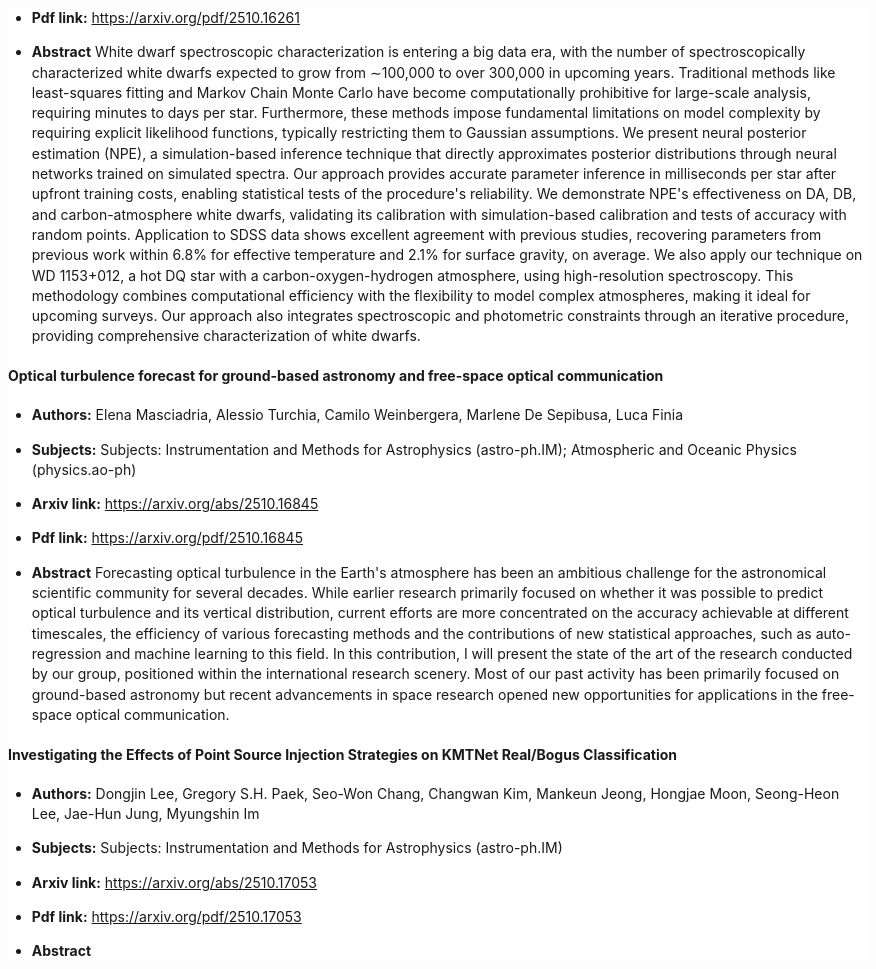  - **Pdf link:** https://arxiv.org/pdf/2510.16261

 - **Abstract**
 White dwarf spectroscopic characterization is entering a big data era, with the number of spectroscopically characterized white dwarfs expected to grow from $\sim$100,000 to over 300,000 in upcoming years. Traditional methods like least-squares fitting and Markov Chain Monte Carlo have become computationally prohibitive for large-scale analysis, requiring minutes to days per star. Furthermore, these methods impose fundamental limitations on model complexity by requiring explicit likelihood functions, typically restricting them to Gaussian assumptions. We present neural posterior estimation (NPE), a simulation-based inference technique that directly approximates posterior distributions through neural networks trained on simulated spectra. Our approach provides accurate parameter inference in milliseconds per star after upfront training costs, enabling statistical tests of the procedure's reliability. We demonstrate NPE's effectiveness on DA, DB, and carbon-atmosphere white dwarfs, validating its calibration with simulation-based calibration and tests of accuracy with random points. Application to SDSS data shows excellent agreement with previous studies, recovering parameters from previous work within 6.8% for effective temperature and 2.1% for surface gravity, on average. We also apply our technique on WD 1153+012, a hot DQ star with a carbon-oxygen-hydrogen atmosphere, using high-resolution spectroscopy. This methodology combines computational efficiency with the flexibility to model complex atmospheres, making it ideal for upcoming surveys. Our approach also integrates spectroscopic and photometric constraints through an iterative procedure, providing comprehensive characterization of white dwarfs.
#### Optical turbulence forecast for ground-based astronomy and free-space optical communication
 - **Authors:** Elena Masciadria, Alessio Turchia, Camilo Weinbergera, Marlene De Sepibusa, Luca Finia
 - **Subjects:** Subjects:
Instrumentation and Methods for Astrophysics (astro-ph.IM); Atmospheric and Oceanic Physics (physics.ao-ph)
 - **Arxiv link:** https://arxiv.org/abs/2510.16845

 - **Pdf link:** https://arxiv.org/pdf/2510.16845

 - **Abstract**
 Forecasting optical turbulence in the Earth's atmosphere has been an ambitious challenge for the astronomical scientific community for several decades. While earlier research primarily focused on whether it was possible to predict optical turbulence and its vertical distribution, current efforts are more concentrated on the accuracy achievable at different timescales, the efficiency of various forecasting methods and the contributions of new statistical approaches, such as auto-regression and machine learning to this field. In this contribution, I will present the state of the art of the research conducted by our group, positioned within the international research scenery. Most of our past activity has been primarily focused on ground-based astronomy but recent advancements in space research opened new opportunities for applications in the free-space optical communication.
#### Investigating the Effects of Point Source Injection Strategies on KMTNet Real/Bogus Classification
 - **Authors:** Dongjin Lee, Gregory S.H. Paek, Seo-Won Chang, Changwan Kim, Mankeun Jeong, Hongjae Moon, Seong-Heon Lee, Jae-Hun Jung, Myungshin Im
 - **Subjects:** Subjects:
Instrumentation and Methods for Astrophysics (astro-ph.IM)
 - **Arxiv link:** https://arxiv.org/abs/2510.17053

 - **Pdf link:** https://arxiv.org/pdf/2510.17053

 - **Abstract**